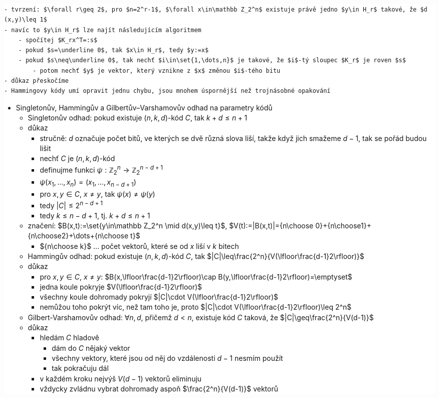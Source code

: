 	- tvrzení: $\forall r\geq 2$, pro $n=2^r-1$, $\forall x\in\mathbb Z_2^n$ existuje právě jedno $y\in H_r$ takové, že $d(x,y)\leq 1$
	- navíc to $y\in H_r$ lze najít následujícím algoritmem
		- spočítej $K_rx^T=:s$
		- pokud $s=\underline 0$, tak $x\in H_r$, tedy $y:=x$
		- pokud $s\neq\underline 0$, tak nechť $i\in\set{1,\dots,n}$ je takové, že $i$-tý sloupec $K_r$ je roven $s$
			- potom nechť $y$ je vektor, který vznikne z $x$ změnou $i$-tého bitu
	- důkaz přeskočíme
	- Hammingovy kódy umí opravit jednu chybu, jsou mnohem úspornější než trojnásobné opakování
- Singletonův, Hammingův a Gilbertův–Varshamovův odhad na parametry kódů
	- Singletonův odhad: pokud existuje $(n,k,d)$-kód $C$, tak $k+d\leq n+1$
	- důkaz
		- stručně: $d$ označuje počet bitů, ve kterých se dvě různá slova liší, takže když jich smažeme $d-1$, tak se pořád budou lišit
		- nechť $C$ je $(n,k,d)$-kód
		- definujme funkci $\psi:\mathbb Z_2^n\to\mathbb Z_2^{n-d+1}$
		- $\psi(x_1,\dots,x_n)=(x_1,\dots,x_{n-d+1})$
		- pro $x,y\in C$, $x\neq y$, tak $\psi(x)\neq\psi(y)$
		- tedy $|C|\leq 2^{n-d+1}$
		- tedy $k\leq n-d+1$, tj. $k+d\leq n+1$
	- značení: $B(x,t):=\set{y\in\mathbb Z_2^n \mid d(x,y)\leq t}$, $V(t):=|B(x,t)|={n\choose 0}+{n\choose1}+{n\choose2}+\dots+{n\choose t}$
		- ${n\choose k}$ … počet vektorů, které se od $x$ liší v $k$ bitech
	- Hammingův odhad: pokud existuje $(n,k,d)$-kód $C$, tak $|C|\leq\frac{2^n}{V(\lfloor\frac{d-1}2\rfloor)}$
	- důkaz
		- pro $x,y\in C$, $x\neq y:$ $B(x,\lfloor\frac{d-1}2\rfloor)\cap B(y,\lfloor\frac{d-1}2\rfloor)=\emptyset$
		- jedna koule pokryje $V(\lfloor\frac{d-1}2\rfloor)$
		- všechny koule dohromady pokryjí $|C|\cdot V(\lfloor\frac{d-1}2\rfloor)$
		- nemůžou toho pokrýt víc, než tam toho je, proto $|C|\cdot V(\lfloor\frac{d-1}2\rfloor)\leq 2^n$
	- Gilbert-Varshamovův odhad: $\forall n,d$, přičemž $d\lt n$, existuje kód $C$ taková, že $|C|\geq\frac{2^n}{V(d-1)}$
	- důkaz
		- hledám $C$ hladově
			- dám do $C$ nějaký vektor
			- všechny vektory, které jsou od něj do vzdálenosti $d-1$ nesmím použít
			- tak pokračuju dál
		- v každém kroku nejvýš $V(d-1)$ vektorů eliminuju
		- vždycky zvládnu vybrat dohromady aspoň $\frac{2^n}{V(d-1)}$ vektorů
